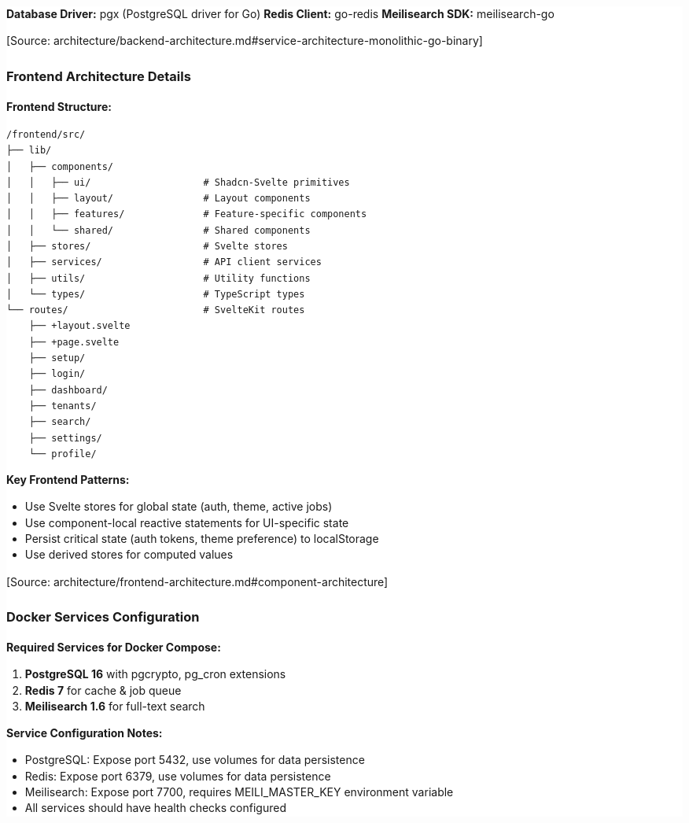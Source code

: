 **Database Driver:** pgx (PostgreSQL driver for Go)
**Redis Client:** go-redis
**Meilisearch SDK:** meilisearch-go

[Source: architecture/backend-architecture.md#service-architecture-monolithic-go-binary]

### Frontend Architecture Details

**Frontend Structure:**

```
/frontend/src/
├── lib/
│   ├── components/
│   │   ├── ui/                    # Shadcn-Svelte primitives
│   │   ├── layout/                # Layout components
│   │   ├── features/              # Feature-specific components
│   │   └── shared/                # Shared components
│   ├── stores/                    # Svelte stores
│   ├── services/                  # API client services
│   ├── utils/                     # Utility functions
│   └── types/                     # TypeScript types
└── routes/                        # SvelteKit routes
    ├── +layout.svelte
    ├── +page.svelte
    ├── setup/
    ├── login/
    ├── dashboard/
    ├── tenants/
    ├── search/
    ├── settings/
    └── profile/
```

**Key Frontend Patterns:**
- Use Svelte stores for global state (auth, theme, active jobs)
- Use component-local reactive statements for UI-specific state
- Persist critical state (auth tokens, theme preference) to localStorage
- Use derived stores for computed values

[Source: architecture/frontend-architecture.md#component-architecture]

### Docker Services Configuration

**Required Services for Docker Compose:**

1. **PostgreSQL 16** with pgcrypto, pg_cron extensions
2. **Redis 7** for cache & job queue
3. **Meilisearch 1.6** for full-text search

**Service Configuration Notes:**
- PostgreSQL: Expose port 5432, use volumes for data persistence
- Redis: Expose port 6379, use volumes for data persistence
- Meilisearch: Expose port 7700, requires MEILI_MASTER_KEY environment variable
- All services should have health checks configured
